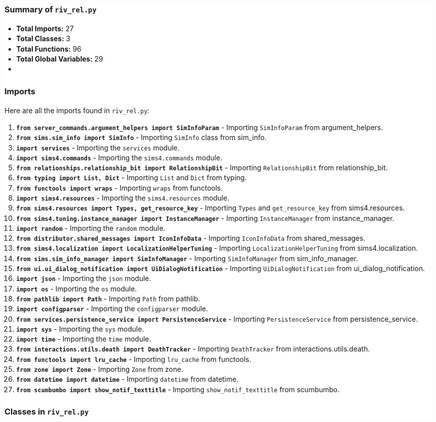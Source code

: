 
### Summary of `riv_rel.py`

- **Total Imports:** 27
- **Total Classes:** 3
- **Total Functions:** 96
- **Total Global Variables:** 29
- 
### Imports

Here are all the imports found in `riv_rel.py`:

1. **`from server_commands.argument_helpers import SimInfoParam`** - Importing `SimInfoParam` from argument_helpers.
2. **`from sims.sim_info import SimInfo`** - Importing `SimInfo` class from sim_info.
3. **`import services`** - Importing the `services` module.
4. **`import sims4.commands`** - Importing the `sims4.commands` module.
5. **`from relationships.relationship_bit import RelationshipBit`** - Importing `RelationshipBit` from relationship_bit.
6. **`from typing import List, Dict`** - Importing `List` and `Dict` from typing.
7. **`from functools import wraps`** - Importing `wraps` from functools.
8. **`import sims4.resources`** - Importing the `sims4.resources` module.
9. **`from sims4.resources import Types, get_resource_key`** - Importing `Types` and `get_resource_key` from sims4.resources.
10. **`from sims4.tuning.instance_manager import InstanceManager`** - Importing `InstanceManager` from instance_manager.
11. **`import random`** - Importing the `random` module.
12. **`from distributor.shared_messages import IconInfoData`** - Importing `IconInfoData` from shared_messages.
13. **`from sims4.localization import LocalizationHelperTuning`** - Importing `LocalizationHelperTuning` from sims4.localization.
14. **`from sims.sim_info_manager import SimInfoManager`** - Importing `SimInfoManager` from sim_info_manager.
15. **`from ui.ui_dialog_notification import UiDialogNotification`** - Importing `UiDialogNotification` from ui_dialog_notification.
16. **`import json`** - Importing the `json` module.
17. **`import os`** - Importing the `os` module.
18. **`from pathlib import Path`** - Importing `Path` from pathlib.
19. **`import configparser`** - Importing the `configparser` module.
20. **`from services.persistence_service import PersistenceService`** - Importing `PersistenceService` from persistence_service.
21. **`import sys`** - Importing the `sys` module.
22. **`import time`** - Importing the `time` module.
23. **`from interactions.utils.death import DeathTracker`** - Importing `DeathTracker` from interactions.utils.death.
24. **`from functools import lru_cache`** - Importing `lru_cache` from functools.
25. **`from zone import Zone`** - Importing `Zone` from zone.
26. **`from datetime import datetime`** - Importing `datetime` from datetime.
27. **`from scumbumbo import show_notif_texttitle`** - Importing `show_notif_texttitle` from scumbumbo.

### Classes in `riv_rel.py`
